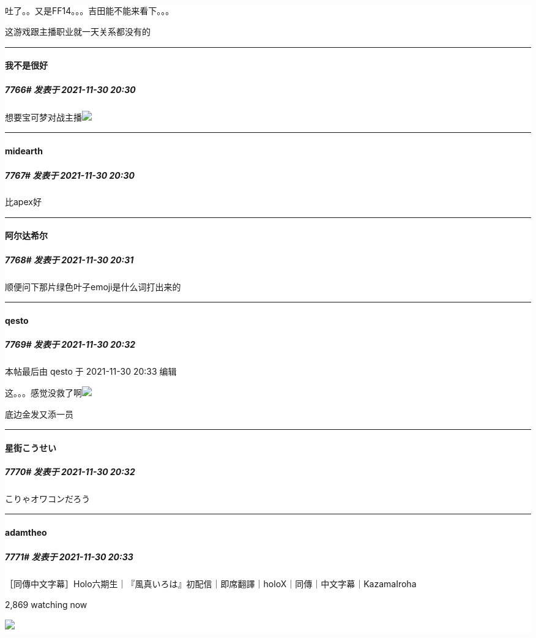 吐了。。又是FF14。。。吉田能不能来看下。。。

这游戏跟主播职业就一天关系都没有的

*****

####  我不是很好  
##### 7766#       发表于 2021-11-30 20:30

想要宝可梦对战主播<img src="https://static.saraba1st.com/image/smiley/face2017/009.gif" referrerpolicy="no-referrer">

*****

####  midearth  
##### 7767#       发表于 2021-11-30 20:30

比apex好

*****

####  阿尔达希尔  
##### 7768#       发表于 2021-11-30 20:31

顺便问下那片绿色叶子emoji是什么词打出来的

*****

####  qesto  
##### 7769#       发表于 2021-11-30 20:32

 本帖最后由 qesto 于 2021-11-30 20:33 编辑 

这。。。感觉没救了啊<img src="https://static.saraba1st.com/image/smiley/face2017/261.png" referrerpolicy="no-referrer">

底边金发又添一员

*****

####  星街こうせい  
##### 7770#       发表于 2021-11-30 20:32

こりゃオワコンだろう



*****

####  adamtheo  
##### 7771#       发表于 2021-11-30 20:33

［同傳中文字幕］Holo六期生｜『風真いろは』初配信｜即席翻譯｜holoX｜同傳｜中文字幕｜KazamaIroha

2,869 watching now

<img src="https://static.saraba1st.com/image/smiley/face2017/169.gif" referrerpolicy="no-referrer">
